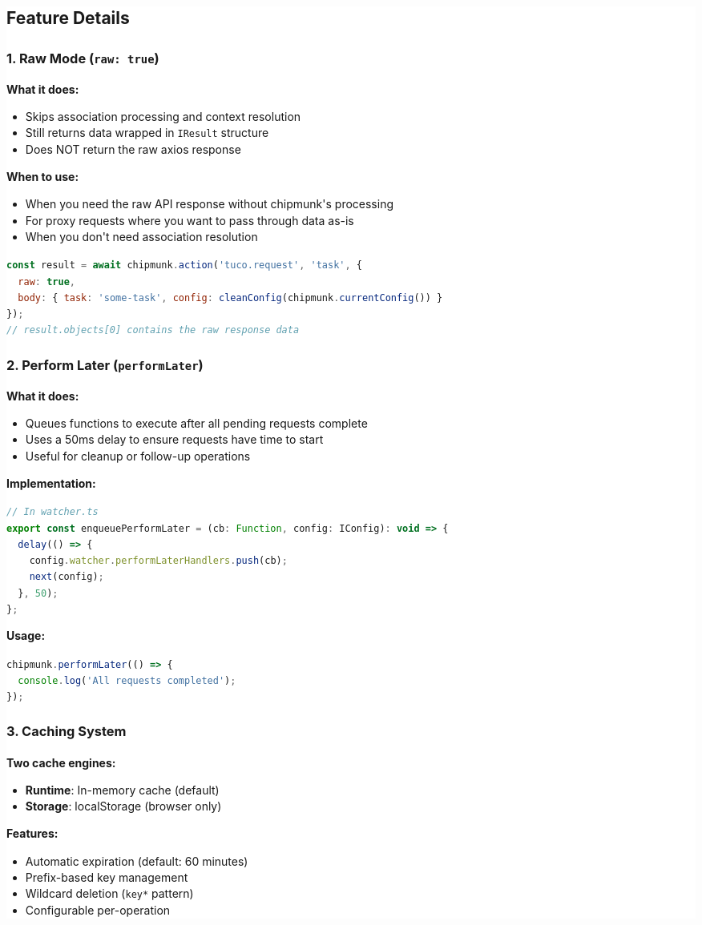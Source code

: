 ## Feature Details

### 1. Raw Mode (`raw: true`)

**What it does:**
- Skips association processing and context resolution
- Still returns data wrapped in `IResult` structure
- Does NOT return the raw axios response

**When to use:**
- When you need the raw API response without chipmunk's processing
- For proxy requests where you want to pass through data as-is
- When you don't need association resolution

```javascript
const result = await chipmunk.action('tuco.request', 'task', {
  raw: true,
  body: { task: 'some-task', config: cleanConfig(chipmunk.currentConfig()) }
});
// result.objects[0] contains the raw response data
```

### 2. Perform Later (`performLater`)

**What it does:**
- Queues functions to execute after all pending requests complete
- Uses a 50ms delay to ensure requests have time to start
- Useful for cleanup or follow-up operations

**Implementation:**
```javascript
// In watcher.ts
export const enqueuePerformLater = (cb: Function, config: IConfig): void => {
  delay(() => {
    config.watcher.performLaterHandlers.push(cb);
    next(config);
  }, 50);
};
```

**Usage:**
```javascript
chipmunk.performLater(() => {
  console.log('All requests completed');
});
```

### 3. Caching System

**Two cache engines:**
- **Runtime**: In-memory cache (default)
- **Storage**: localStorage (browser only)

**Features:**
- Automatic expiration (default: 60 minutes)
- Prefix-based key management
- Wildcard deletion (`key*` pattern)
- Configurable per-operation
